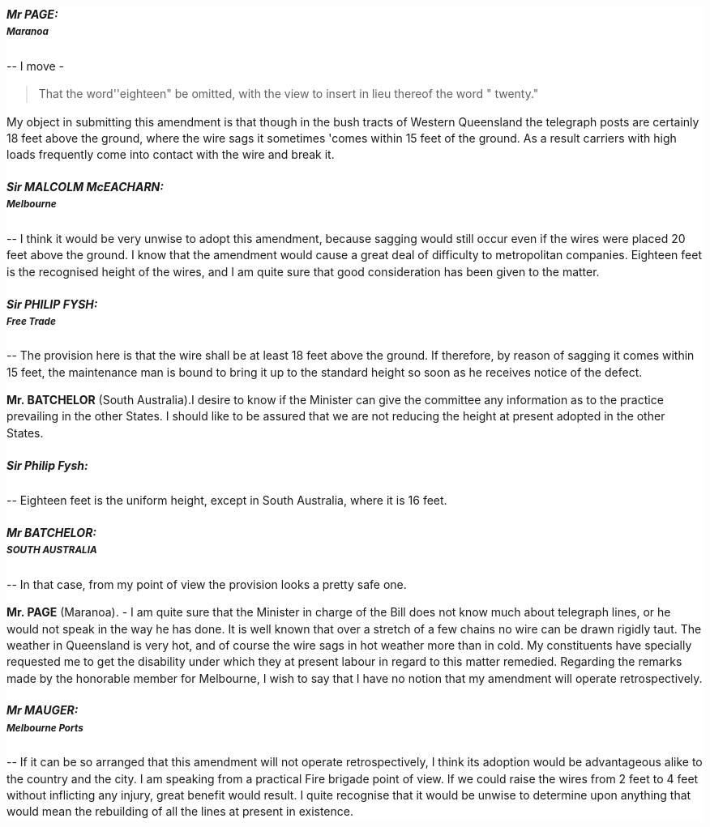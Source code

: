 ##### Mr PAGE:<br><small class="text-muted">Maranoa</small>

-- I move - 

  >That the word''eighteen" be omitted, with the view to insert in lieu thereof the word " twenty." 

My object in submitting this amendment is that though in the bush tracts of Western Queensland the telegraph posts are certainly 18 feet above the ground, where the wire sags it sometimes 'comes within 15 feet of the ground. As a result carriers with high loads frequently come into contact with the wire and break it. 

##### Sir MALCOLM McEACHARN:<br><small class="text-muted">Melbourne</small>

-- I think it would be very unwise to adopt this amendment, because sagging would still occur even if the wires were placed 20 feet above the ground. I know that the amendment would cause a great deal of difficulty to metropolitan companies. Eighteen feet is the recognised height of the wires, and I am quite sure that good consideration has been given to the matter. 

##### Sir PHILIP FYSH:<br><small class="text-muted">Free Trade</small>

-- The provision here is that the wire shall be at least 18 feet above the ground. If therefore, by reason of sagging it comes within 15 feet, the maintenance man is bound to bring it up to the standard height so soon as he receives notice of the defect. 


 **Mr. BATCHELOR** (South Australia).I desire to know if the Minister can give the committee any information as to the practice prevailing in the other States. I should like to be assured that we are not reducing the height at present adopted in the other States. 

##### Sir Philip Fysh:

-- Eighteen feet is the uniform height, except in South Australia, where it is 16 feet. 

##### Mr BATCHELOR:<br><small class="text-muted">SOUTH AUSTRALIA</small>

-- In that case, from my point of view the provision looks a pretty safe one. 


 **Mr. PAGE** (Maranoa). - I am quite sure that the Minister in charge of the Bill does not know much about telegraph lines, or he would not speak in the way he has done. It is well known that over a stretch of a few chains no wire can be drawn rigidly taut. The weather in Queensland is very hot, and of course the wire sags in hot weather more than in cold. My constituents have specially requested me to get the disability under which they at present labour in regard to this matter remedied. Regarding the remarks made by the honorable member for Melbourne, I wish to say that I have no notion that my amendment will operate retrospectively. 

##### Mr MAUGER:<br><small class="text-muted">Melbourne Ports</small>

-- If it can be so arranged that this amendment will not operate retrospectively, I think its adoption would be advantageous alike to the country and the city. I am speaking from a practical Fire brigade point of view. If we could raise the wires from 2 feet to 4 feet without inflicting any injury, great benefit would result. I quite recognise that it would be unwise to determine upon anything that would mean the rebuilding of all the lines at present in existence. 
